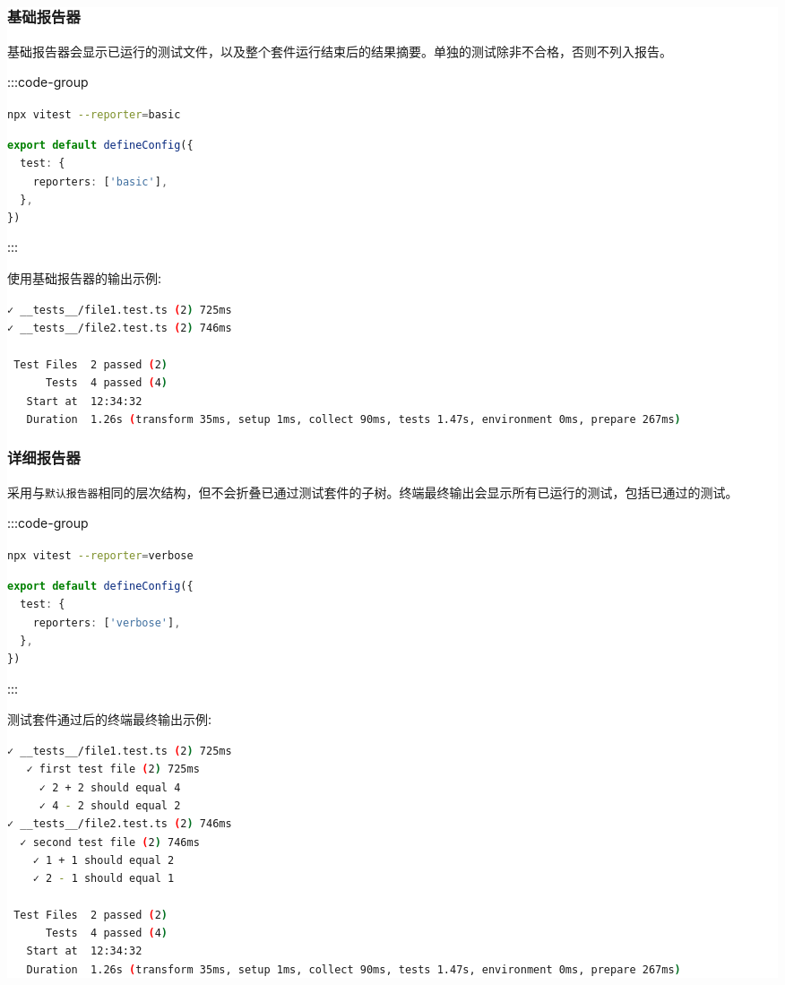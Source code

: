 ### 基础报告器

基础报告器会显示已运行的测试文件，以及整个套件运行结束后的结果摘要。单独的测试除非不合格，否则不列入报告。

:::code-group

```bash [CLI]
npx vitest --reporter=basic
```

```ts [vitest.config.ts]
export default defineConfig({
  test: {
    reporters: ['basic'],
  },
})
```

:::

使用基础报告器的输出示例:

```bash
✓ __tests__/file1.test.ts (2) 725ms
✓ __tests__/file2.test.ts (2) 746ms

 Test Files  2 passed (2)
      Tests  4 passed (4)
   Start at  12:34:32
   Duration  1.26s (transform 35ms, setup 1ms, collect 90ms, tests 1.47s, environment 0ms, prepare 267ms)
```

### 详细报告器

采用与`默认报告器`相同的层次结构，但不会折叠已通过测试套件的子树。终端最终输出会显示所有已运行的测试，包括已通过的测试。

:::code-group

```bash [CLI]
npx vitest --reporter=verbose
```

```ts [vitest.config.ts]
export default defineConfig({
  test: {
    reporters: ['verbose'],
  },
})
```

:::

测试套件通过后的终端最终输出示例:

```bash
✓ __tests__/file1.test.ts (2) 725ms
   ✓ first test file (2) 725ms
     ✓ 2 + 2 should equal 4
     ✓ 4 - 2 should equal 2
✓ __tests__/file2.test.ts (2) 746ms
  ✓ second test file (2) 746ms
    ✓ 1 + 1 should equal 2
    ✓ 2 - 1 should equal 1

 Test Files  2 passed (2)
      Tests  4 passed (4)
   Start at  12:34:32
   Duration  1.26s (transform 35ms, setup 1ms, collect 90ms, tests 1.47s, environment 0ms, prepare 267ms)
```

